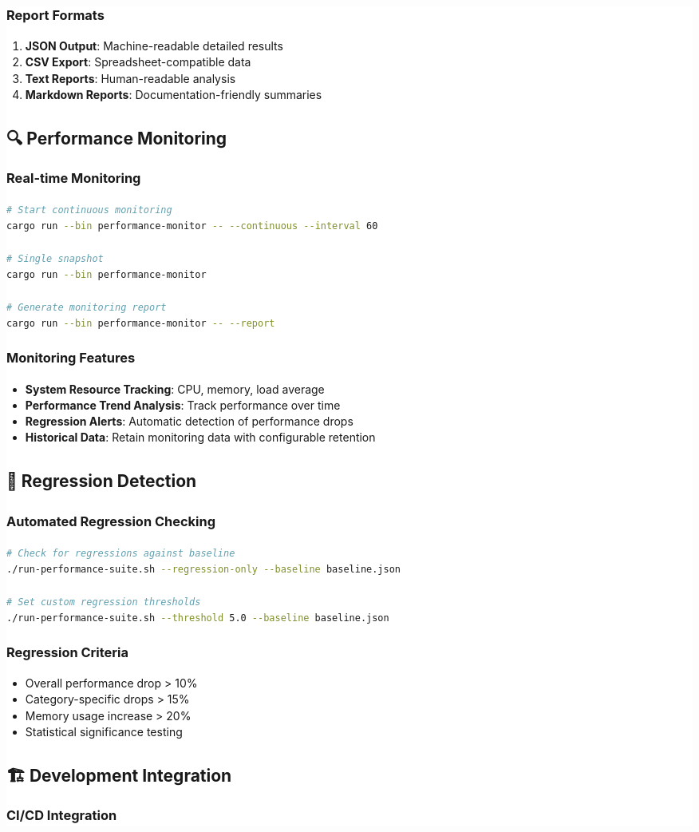 ### Report Formats

1. **JSON Output**: Machine-readable detailed results
2. **CSV Export**: Spreadsheet-compatible data
3. **Text Reports**: Human-readable analysis
4. **Markdown Reports**: Documentation-friendly summaries

## 🔍 Performance Monitoring

### Real-time Monitoring

```bash
# Start continuous monitoring
cargo run --bin performance-monitor -- --continuous --interval 60

# Single snapshot
cargo run --bin performance-monitor

# Generate monitoring report
cargo run --bin performance-monitor -- --report
```

### Monitoring Features
- **System Resource Tracking**: CPU, memory, load average
- **Performance Trend Analysis**: Track performance over time
- **Regression Alerts**: Automatic detection of performance drops
- **Historical Data**: Retain monitoring data with configurable retention

## 🚨 Regression Detection

### Automated Regression Checking

```bash
# Check for regressions against baseline
./run-performance-suite.sh --regression-only --baseline baseline.json

# Set custom regression thresholds
./run-performance-suite.sh --threshold 5.0 --baseline baseline.json
```

### Regression Criteria
- Overall performance drop > 10%
- Category-specific drops > 15%
- Memory usage increase > 20%
- Statistical significance testing

## 🏗️ Development Integration

### CI/CD Integration
